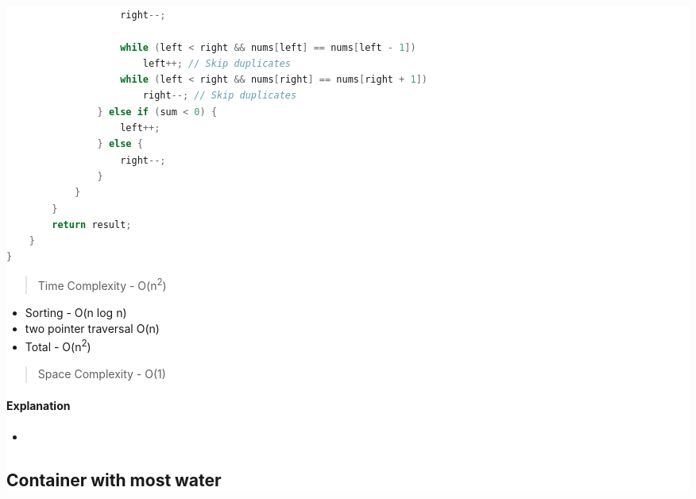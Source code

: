 ```java
                    right--;

                    while (left < right && nums[left] == nums[left - 1])
                        left++; // Skip duplicates
                    while (left < right && nums[right] == nums[right + 1])
                        right--; // Skip duplicates
                } else if (sum < 0) {
                    left++;
                } else {
                    right--;
                }
            }
        }
        return result;
    }
}
```
>Time Complexity - O(n<sup>2</sup>)
- Sorting - O(n log n)
- two pointer traversal O(n)
- Total - O(n<sup>2</sup>)

>Space Complexity - O(1)


#### Explanation

-

## **Container with most water**
<div align="center">